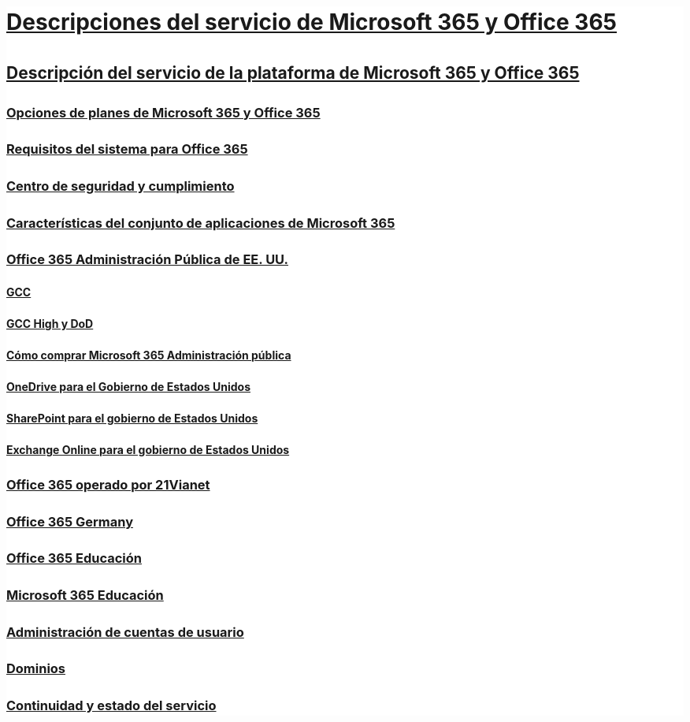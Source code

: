 
# [Descripciones del servicio de Microsoft 365 y Office 365](office-365-service-descriptions-technet-library.md)
## [Descripción del servicio de la plataforma de Microsoft 365 y Office 365](office-365-platform-service-description/office-365-platform-service-description.md)
### [Opciones de planes de Microsoft 365 y Office 365](office-365-platform-service-description/office-365-plan-options.md)
### [Requisitos del sistema para Office 365](office-365-platform-service-description/office-365-system-requirements.md)
### [Centro de seguridad y cumplimiento](office-365-platform-service-description/office-365-securitycompliance-center.md)
### [Características del conjunto de aplicaciones de Microsoft 365](office-365-platform-service-description/office-365-suite-features.md)
### [Office 365 Administración Pública de EE. UU.](office-365-platform-service-description/office-365-us-government/office-365-us-government.md)
#### [GCC](office-365-platform-service-description/office-365-us-government/gcc.md)
#### [GCC High y DoD](office-365-platform-service-description/office-365-us-government/gcc-high-and-dod.md)
#### [Cómo comprar Microsoft 365 Administración pública](office-365-platform-service-description\office-365-us-government\microsoft-365-government-how-to-buy.md)
#### [OneDrive para el Gobierno de Estados Unidos](office-365-platform-service-description\office-365-us-government\onedrive.md)
#### [SharePoint para el gobierno de Estados Unidos](office-365-platform-service-description\office-365-us-government\sharepoint.md)
#### [Exchange Online para el gobierno de Estados Unidos](office-365-platform-service-description\office-365-us-government\exchange-online-for-us-government-environments.md)
### [Office 365 operado por 21Vianet](office-365-platform-service-description/office-365-operated-by-21vianet.md)
### [Office 365 Germany](office-365-platform-service-description/office-365-germany.md)
### [Office 365 Educación](office-365-platform-service-description/office-365-education.md)
### [Microsoft 365 Educación](office-365-platform-service-description/microsoft-365-education.md)
### [Administración de cuentas de usuario](office-365-platform-service-description/user-account-management.md)
### [Dominios](office-365-platform-service-description/domains.md)
### [Continuidad y estado del servicio](office-365-platform-service-description/service-health-and-continuity.md)
